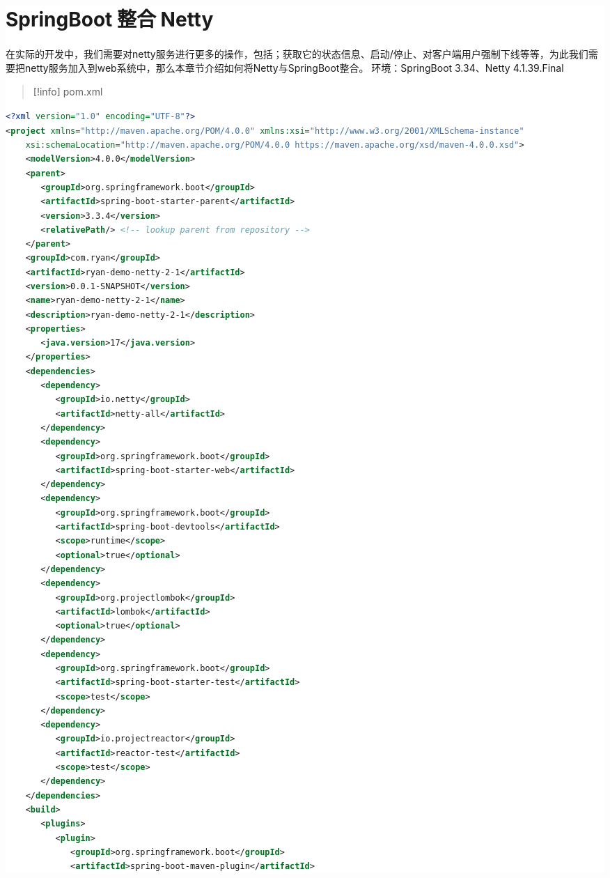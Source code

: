 # SpringBoot 整合 Netty
在实际的开发中，我们需要对netty服务进行更多的操作，包括；获取它的状态信息、启动/停止、对客户端用户强制下线等等，为此我们需要把netty服务加入到web系统中，那么本章节介绍如何将Netty与SpringBoot整合。
环境：SpringBoot 3.34、Netty 4.1.39.Final

>[!info] pom.xml
```xml
<?xml version="1.0" encoding="UTF-8"?>  
<project xmlns="http://maven.apache.org/POM/4.0.0" xmlns:xsi="http://www.w3.org/2001/XMLSchema-instance"  
    xsi:schemaLocation="http://maven.apache.org/POM/4.0.0 https://maven.apache.org/xsd/maven-4.0.0.xsd">  
    <modelVersion>4.0.0</modelVersion>  
    <parent>  
       <groupId>org.springframework.boot</groupId>  
       <artifactId>spring-boot-starter-parent</artifactId>  
       <version>3.3.4</version>  
       <relativePath/> <!-- lookup parent from repository -->  
    </parent>  
    <groupId>com.ryan</groupId>  
    <artifactId>ryan-demo-netty-2-1</artifactId>  
    <version>0.0.1-SNAPSHOT</version>  
    <name>ryan-demo-netty-2-1</name>  
    <description>ryan-demo-netty-2-1</description>  
    <properties>  
       <java.version>17</java.version>  
    </properties>  
    <dependencies>  
       <dependency>  
          <groupId>io.netty</groupId>  
          <artifactId>netty-all</artifactId>  
       </dependency>  
       <dependency>  
          <groupId>org.springframework.boot</groupId>  
          <artifactId>spring-boot-starter-web</artifactId>  
       </dependency>  
       <dependency>  
          <groupId>org.springframework.boot</groupId>  
          <artifactId>spring-boot-devtools</artifactId>  
          <scope>runtime</scope>  
          <optional>true</optional>  
       </dependency>  
       <dependency>  
          <groupId>org.projectlombok</groupId>  
          <artifactId>lombok</artifactId>  
          <optional>true</optional>  
       </dependency>  
       <dependency>  
          <groupId>org.springframework.boot</groupId>  
          <artifactId>spring-boot-starter-test</artifactId>  
          <scope>test</scope>  
       </dependency>  
       <dependency>  
          <groupId>io.projectreactor</groupId>  
          <artifactId>reactor-test</artifactId>  
          <scope>test</scope>  
       </dependency>  
    </dependencies>  
    <build>  
       <plugins>  
          <plugin>  
             <groupId>org.springframework.boot</groupId>  
             <artifactId>spring-boot-maven-plugin</artifactId>  
```